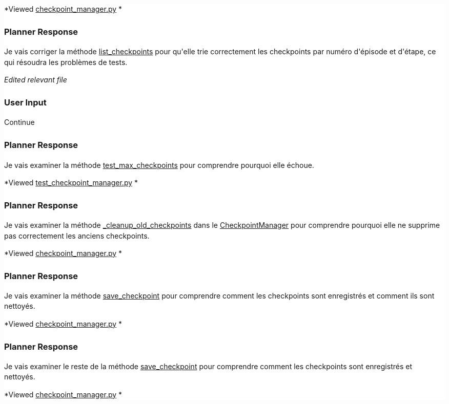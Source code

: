 
*Viewed [checkpoint_manager.py](file:///home/morningstar/Documents/trading/bot/src/adan_trading_bot/environment/checkpoint_manager.py) *

### Planner Response

Je vais corriger la méthode [list_checkpoints](cci:1://file:///home/morningstar/Documents/trading/bot/src/adan_trading_bot/environment/checkpoint_manager.py:237:4-254:26) pour qu'elle trie correctement les checkpoints par numéro d'épisode et d'étape, ce qui résoudra les problèmes de tests.


*Edited relevant file*

### User Input

Continue

### Planner Response

Je vais examiner la méthode [test_max_checkpoints](cci:1://file:///home/morningstar/Documents/trading/bot/tests/unit/environment/test_checkpoint_manager.py:158:4-177:52) pour comprendre pourquoi elle échoue.


*Viewed [test_checkpoint_manager.py](file:///home/morningstar/Documents/trading/bot/tests/unit/environment/test_checkpoint_manager.py) *

### Planner Response

Je vais examiner la méthode [_cleanup_old_checkpoints](cci:1://file:///home/morningstar/Documents/trading/bot/src/adan_trading_bot/environment/checkpoint_manager.py:265:4-275:90) dans le [CheckpointManager](cci:2://file:///home/morningstar/Documents/trading/bot/src/adan_trading_bot/environment/checkpoint_manager.py:42:0-286:35) pour comprendre pourquoi elle ne supprime pas correctement les anciens checkpoints.


*Viewed [checkpoint_manager.py](file:///home/morningstar/Documents/trading/bot/src/adan_trading_bot/environment/checkpoint_manager.py) *

### Planner Response

Je vais examiner la méthode [save_checkpoint](cci:1://file:///home/morningstar/Documents/trading/bot/src/adan_trading_bot/environment/checkpoint_manager.py:75:4-155:32) pour comprendre comment les checkpoints sont enregistrés et comment ils sont nettoyés.


*Viewed [checkpoint_manager.py](file:///home/morningstar/Documents/trading/bot/src/adan_trading_bot/environment/checkpoint_manager.py) *

### Planner Response

Je vais examiner le reste de la méthode [save_checkpoint](cci:1://file:///home/morningstar/Documents/trading/bot/src/adan_trading_bot/environment/checkpoint_manager.py:75:4-155:32) pour comprendre comment les checkpoints sont enregistrés et nettoyés.


*Viewed [checkpoint_manager.py](file:///home/morningstar/Documents/trading/bot/src/adan_trading_bot/environment/checkpoint_manager.py) *
